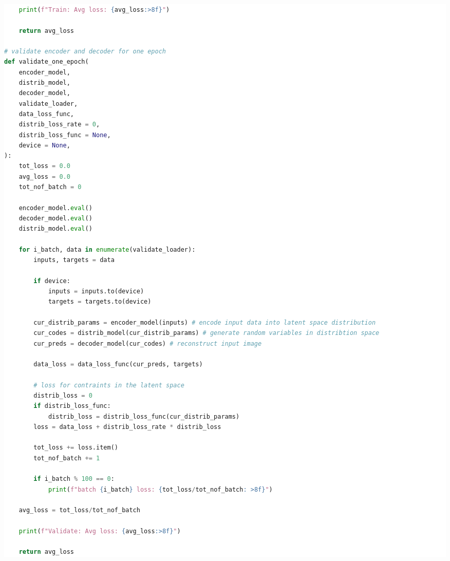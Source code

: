 ```Python {linenos=true}
    print(f"Train: Avg loss: {avg_loss:>8f}")

    return avg_loss

# validate encoder and decoder for one epoch
def validate_one_epoch(
    encoder_model,
    distrib_model, 
    decoder_model,
    validate_loader,
    data_loss_func,
    distrib_loss_rate = 0,
    distrib_loss_func = None,
    device = None,
):
    tot_loss = 0.0
    avg_loss = 0.0
    tot_nof_batch = 0

    encoder_model.eval()
    decoder_model.eval()
    distrib_model.eval()

    for i_batch, data in enumerate(validate_loader):        
        inputs, targets = data

        if device:
            inputs = inputs.to(device)
            targets = targets.to(device)
        
        cur_distrib_params = encoder_model(inputs) # encode input data into latent space distribution 
        cur_codes = distrib_model(cur_distrib_params) # generate random variables in distribtion space
        cur_preds = decoder_model(cur_codes) # reconstruct input image
        
        data_loss = data_loss_func(cur_preds, targets) 

        # loss for contraints in the latent space
        distrib_loss = 0
        if distrib_loss_func:
            distrib_loss = distrib_loss_func(cur_distrib_params)
        loss = data_loss + distrib_loss_rate * distrib_loss
        
        tot_loss += loss.item()
        tot_nof_batch += 1

        if i_batch % 100 == 0:
            print(f"batch {i_batch} loss: {tot_loss/tot_nof_batch: >8f}")

    avg_loss = tot_loss/tot_nof_batch

    print(f"Validate: Avg loss: {avg_loss:>8f}")

    return avg_loss
```
